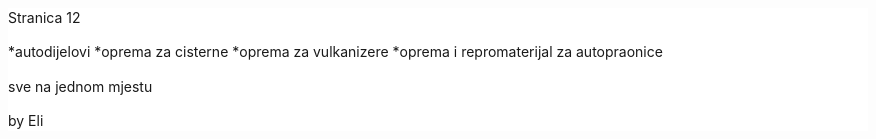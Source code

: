 Stranica 12

*autodijelovi
*oprema za cisterne
*oprema za vulkanizere
*oprema i repromaterijal za autopraonice

sve na jednom mjestu

by Eli